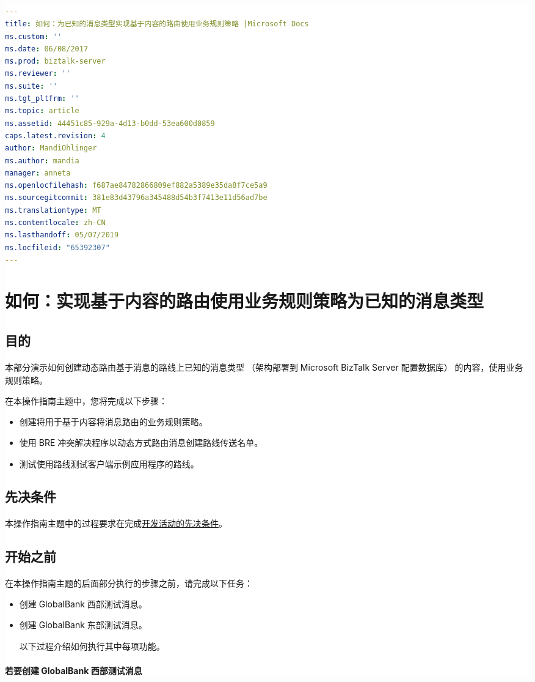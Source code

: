 ```yaml
---
title: 如何：为已知的消息类型实现基于内容的路由使用业务规则策略 |Microsoft Docs
ms.custom: ''
ms.date: 06/08/2017
ms.prod: biztalk-server
ms.reviewer: ''
ms.suite: ''
ms.tgt_pltfrm: ''
ms.topic: article
ms.assetid: 44451c85-929a-4d13-b0dd-53ea600d0859
caps.latest.revision: 4
author: MandiOhlinger
ms.author: mandia
manager: anneta
ms.openlocfilehash: f687ae84782866809ef882a5389e35da8f7ce5a9
ms.sourcegitcommit: 381e83d43796a345488d54b3f7413e11d56ad7be
ms.translationtype: MT
ms.contentlocale: zh-CN
ms.lasthandoff: 05/07/2019
ms.locfileid: "65392307"
---
```

# <a name="how-to-implement-content-based-routing-using-a-business-rules-policy-for-a-known-message-type"></a>如何：实现基于内容的路由使用业务规则策略为已知的消息类型
## <a name="goal"></a>目的  
 本部分演示如何创建动态路由基于消息的路线上已知的消息类型 （架构部署到 Microsoft BizTalk Server 配置数据库） 的内容，使用业务规则策略。  
  
 在本操作指南主题中，您将完成以下步骤：  
  
-   创建将用于基于内容将消息路由的业务规则策略。  
  
-   使用 BRE 冲突解决程序以动态方式路由消息创建路线传送名单。  
  
-   测试使用路线测试客户端示例应用程序的路线。  
  
## <a name="prerequisites"></a>先决条件  
 本操作指南主题中的过程要求在完成[开发活动的先决条件](../esb-toolkit/prerequisites-for-the-development-activities.md)。  
  
## <a name="before-you-begin"></a>开始之前  
 在本操作指南主题的后面部分执行的步骤之前，请完成以下任务：  
  
- 创建 GlobalBank 西部测试消息。  
  
- 创建 GlobalBank 东部测试消息。  
  
  以下过程介绍如何执行其中每项功能。  
  
#### <a name="to-create-the-globalbank-west-test-message"></a>若要创建 GlobalBank 西部测试消息  
  